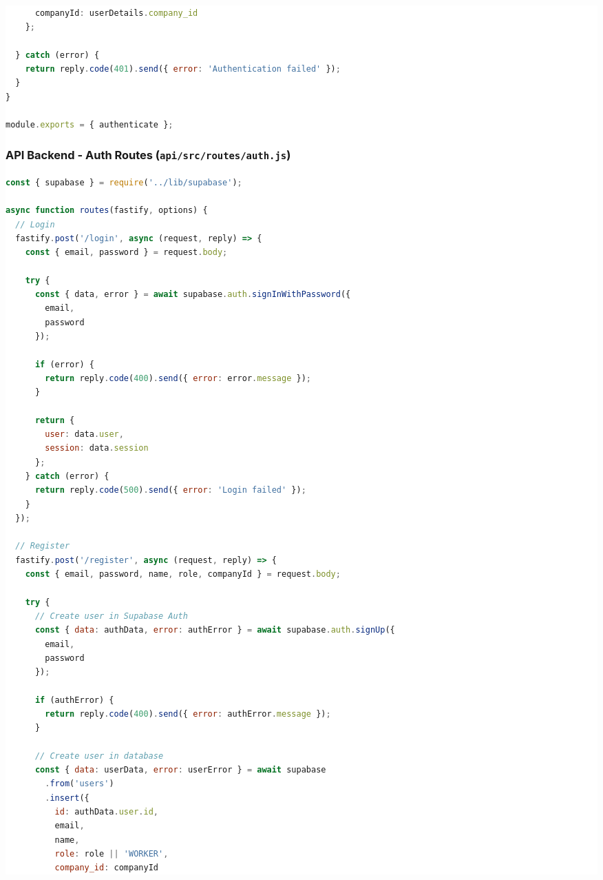 ```javascript
      companyId: userDetails.company_id
    };

  } catch (error) {
    return reply.code(401).send({ error: 'Authentication failed' });
  }
}

module.exports = { authenticate };
```

### API Backend - Auth Routes (`api/src/routes/auth.js`)
```javascript
const { supabase } = require('../lib/supabase');

async function routes(fastify, options) {
  // Login
  fastify.post('/login', async (request, reply) => {
    const { email, password } = request.body;

    try {
      const { data, error } = await supabase.auth.signInWithPassword({
        email,
        password
      });

      if (error) {
        return reply.code(400).send({ error: error.message });
      }

      return {
        user: data.user,
        session: data.session
      };
    } catch (error) {
      return reply.code(500).send({ error: 'Login failed' });
    }
  });

  // Register
  fastify.post('/register', async (request, reply) => {
    const { email, password, name, role, companyId } = request.body;

    try {
      // Create user in Supabase Auth
      const { data: authData, error: authError } = await supabase.auth.signUp({
        email,
        password
      });

      if (authError) {
        return reply.code(400).send({ error: authError.message });
      }

      // Create user in database
      const { data: userData, error: userError } = await supabase
        .from('users')
        .insert({
          id: authData.user.id,
          email,
          name,
          role: role || 'WORKER',
          company_id: companyId
```